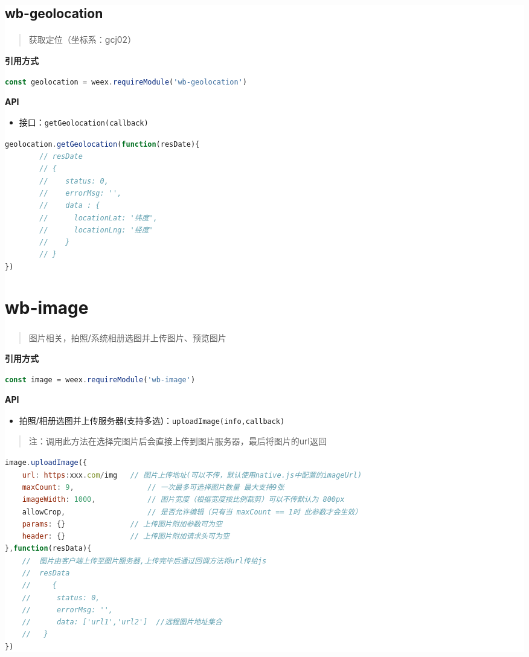 ## wb-geolocation

> 获取定位（坐标系：gcj02）

**引用方式**

```js
const geolocation = weex.requireModule('wb-geolocation')
```

**API**

* 接口：`getGeolocation(callback)`

```js
geolocation.getGeolocation(function(resDate){
        // resDate
        // {
        //    status: 0,
        //    errorMsg: '',
        //    data : {   
        //      locationLat: '纬度',    
        //      locationLng: '经度'     
        //    }
        // }
})
```

# wb-image

> 图片相关，拍照/系统相册选图并上传图片、预览图片

**引用方式**

```js
const image = weex.requireModule('wb-image')
```

**API** 

* 拍照/相册选图并上传服务器\(支持多选\)：`uploadImage(info,callback)`
> 注：调用此方法在选择完图片后会直接上传到图片服务器，最后将图片的url返回

```js
image.uploadImage({
    url: https:xxx.com/img	 // 图片上传地址(可以不传，默认使用native.js中配置的imageUrl)
    maxCount: 9,                 // 一次最多可选择图片数量 最大支持9张
    imageWidth: 1000,            // 图片宽度（根据宽度按比例裁剪）可以不传默认为 800px
    allowCrop,                   // 是否允许编辑（只有当 maxCount == 1时 此参数才会生效）
    params: {}		         // 上传图片附加参数可为空
    header: {}		         // 上传图片附加请求头可为空
},function(resData){          
    //  图片由客户端上传至图片服务器,上传完毕后通过回调方法将url传给js  
    //  resData 
    //     {
    //      status: 0,
    //      errorMsg: '',
    //      data: ['url1','url2']  //远程图片地址集合
    //   }
})
```
